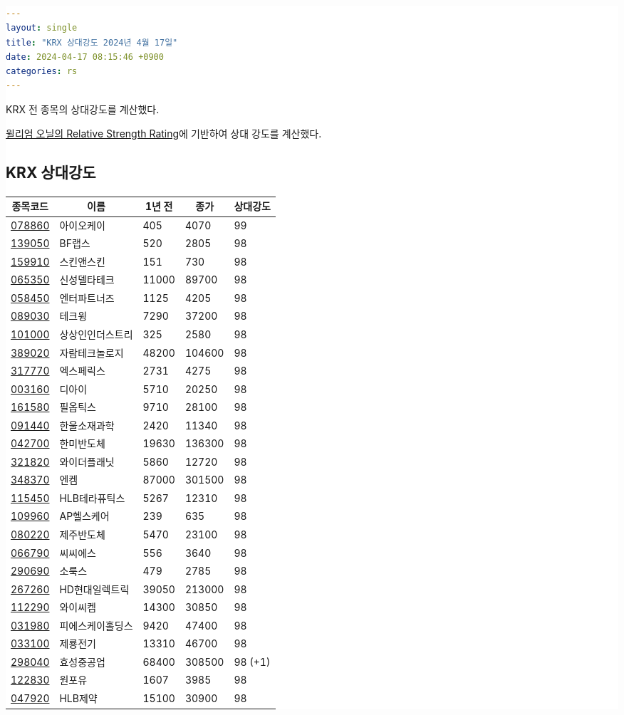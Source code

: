 ```yaml
---
layout: single
title: "KRX 상대강도 2024년 4월 17일"
date: 2024-04-17 08:15:46 +0900
categories: rs
---
```

KRX 전 종목의 상대강도를 계산했다.

[윌리엄 오닐의 Relative Strength Rating](https://www.williamoneil.com/proprietary-ratings-and-rankings/)에 기반하여 상대 강도를 계산했다.

## KRX 상대강도

|종목코드|이름|1년 전|종가|상대강도|
|------|---|-----|--|------|
|[078860](https://finance.daum.net/quotes/A078860)|아이오케이|405|4070|99 |
|[139050](https://finance.daum.net/quotes/A139050)|BF랩스|520|2805|98 |
|[159910](https://finance.daum.net/quotes/A159910)|스킨앤스킨|151|730|98 |
|[065350](https://finance.daum.net/quotes/A065350)|신성델타테크|11000|89700|98 |
|[058450](https://finance.daum.net/quotes/A058450)|엔터파트너즈|1125|4205|98 |
|[089030](https://finance.daum.net/quotes/A089030)|테크윙|7290|37200|98 |
|[101000](https://finance.daum.net/quotes/A101000)|상상인인더스트리|325|2580|98 |
|[389020](https://finance.daum.net/quotes/A389020)|자람테크놀로지|48200|104600|98 |
|[317770](https://finance.daum.net/quotes/A317770)|엑스페릭스|2731|4275|98 |
|[003160](https://finance.daum.net/quotes/A003160)|디아이|5710|20250|98 |
|[161580](https://finance.daum.net/quotes/A161580)|필옵틱스|9710|28100|98 |
|[091440](https://finance.daum.net/quotes/A091440)|한울소재과학|2420|11340|98 |
|[042700](https://finance.daum.net/quotes/A042700)|한미반도체|19630|136300|98 |
|[321820](https://finance.daum.net/quotes/A321820)|와이더플래닛|5860|12720|98 |
|[348370](https://finance.daum.net/quotes/A348370)|엔켐|87000|301500|98 |
|[115450](https://finance.daum.net/quotes/A115450)|HLB테라퓨틱스|5267|12310|98 |
|[109960](https://finance.daum.net/quotes/A109960)|AP헬스케어|239|635|98 |
|[080220](https://finance.daum.net/quotes/A080220)|제주반도체|5470|23100|98 |
|[066790](https://finance.daum.net/quotes/A066790)|씨씨에스|556|3640|98 |
|[290690](https://finance.daum.net/quotes/A290690)|소룩스|479|2785|98 |
|[267260](https://finance.daum.net/quotes/A267260)|HD현대일렉트릭|39050|213000|98 |
|[112290](https://finance.daum.net/quotes/A112290)|와이씨켐|14300|30850|98 |
|[031980](https://finance.daum.net/quotes/A031980)|피에스케이홀딩스|9420|47400|98 |
|[033100](https://finance.daum.net/quotes/A033100)|제룡전기|13310|46700|98 |
|[298040](https://finance.daum.net/quotes/A298040)|효성중공업|68400|308500|98 (+1)|
|[122830](https://finance.daum.net/quotes/A122830)|원포유|1607|3985|98 |
|[047920](https://finance.daum.net/quotes/A047920)|HLB제약|15100|30900|98 |